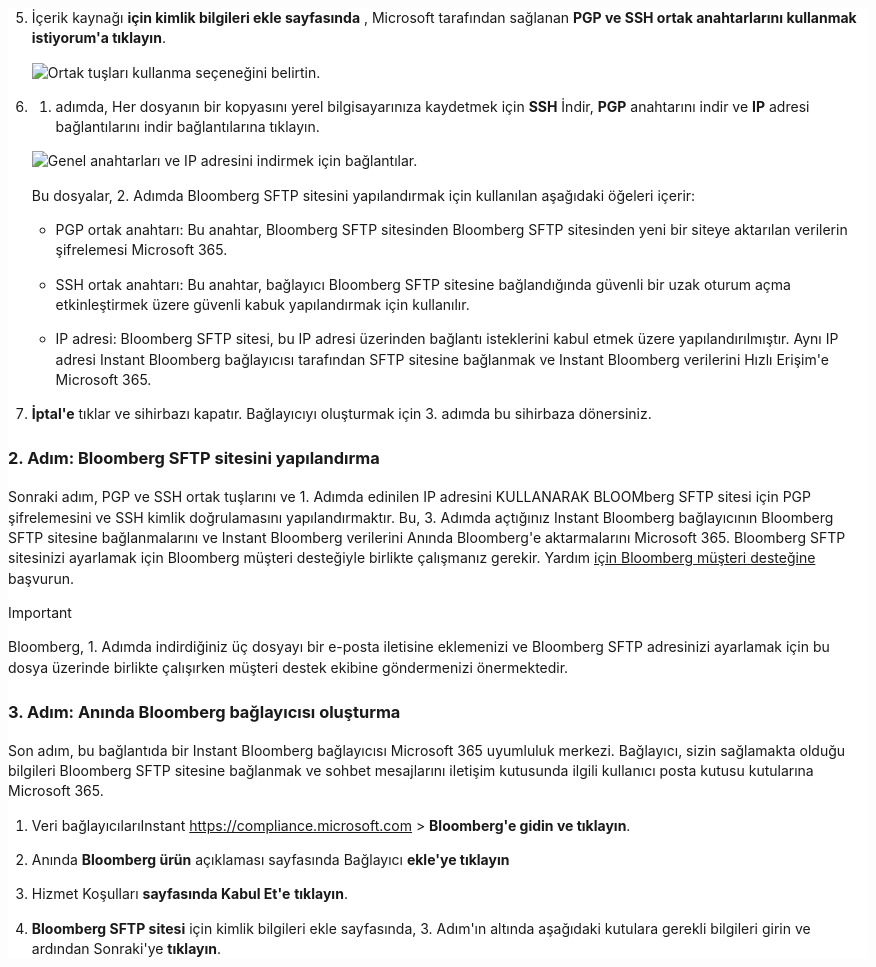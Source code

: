 5. İçerik kaynağı **için kimlik bilgileri ekle sayfasında** , Microsoft tarafından sağlanan **PGP ve SSH ortak anahtarlarını kullanmak istiyorum'a tıklayın**.

   ![Ortak tuşları kullanma seçeneğini belirtin.](../media/InstantBloombergPublicKeysOption.png)

6. 1. adımda, Her dosyanın bir kopyasını yerel bilgisayarınıza kaydetmek için **SSH** İndir, **PGP** anahtarını indir ve **IP** adresi bağlantılarını indir bağlantılarına tıklayın.

   ![Genel anahtarları ve IP adresini indirmek için bağlantılar.](../media/InstantBloombergPublicKeyDownloadLinks.png)

   Bu dosyalar, 2. Adımda Bloomberg SFTP sitesini yapılandırmak için kullanılan aşağıdaki öğeleri içerir:

   - PGP ortak anahtarı: Bu anahtar, Bloomberg SFTP sitesinden Bloomberg SFTP sitesinden yeni bir siteye aktarılan verilerin şifrelemesi Microsoft 365.

   - SSH ortak anahtarı: Bu anahtar, bağlayıcı Bloomberg SFTP sitesine bağlandığında güvenli bir uzak oturum açma etkinleştirmek üzere güvenli kabuk yapılandırmak için kullanılır.

   - IP adresi: Bloomberg SFTP sitesi, bu IP adresi üzerinden bağlantı isteklerini kabul etmek üzere yapılandırılmıştır. Aynı IP adresi Instant Bloomberg bağlayıcısı tarafından SFTP sitesine bağlanmak ve Instant Bloomberg verilerini Hızlı Erişim'e Microsoft 365.

7. **İptal'e** tıklar ve sihirbazı kapatır. Bağlayıcıyı oluşturmak için 3. adımda bu sihirbaza dönersiniz.

### <a name="step-2-configure-the-bloomberg-sftp-site"></a>2. Adım: Bloomberg SFTP sitesini yapılandırma

Sonraki adım, PGP ve SSH ortak tuşlarını ve 1. Adımda edinilen IP adresini KULLANARAK BLOOMberg SFTP sitesi için PGP şifrelemesini ve SSH kimlik doğrulamasını yapılandırmaktır. Bu, 3. Adımda açtığınız Instant Bloomberg bağlayıcının Bloomberg SFTP sitesine bağlanmalarını ve Instant Bloomberg verilerini Anında Bloomberg'e aktarmalarını Microsoft 365. Bloomberg SFTP sitesinizi ayarlamak için Bloomberg müşteri desteğiyle birlikte çalışmanız gerekir. Yardım [için Bloomberg müşteri desteğine](https://service.bloomberg.com/portal/sessions/new?utm_source=bloomberg-menu&utm_medium=csc) başvurun. 

> [!IMPORTANT]
> Bloomberg, 1. Adımda indirdiğiniz üç dosyayı bir e-posta iletisine eklemenizi ve Bloomberg SFTP adresinizi ayarlamak için bu dosya üzerinde birlikte çalışırken müşteri destek ekibine göndermenizi önermektedir.

### <a name="step-3-create-an-instant-bloomberg-connector"></a>3. Adım: Anında Bloomberg bağlayıcısı oluşturma

Son adım, bu bağlantıda bir Instant Bloomberg bağlayıcısı Microsoft 365 uyumluluk merkezi. Bağlayıcı, sizin sağlamakta olduğu bilgileri Bloomberg SFTP sitesine bağlanmak ve sohbet mesajlarını iletişim kutusunda ilgili kullanıcı posta kutusu kutularına Microsoft 365.

1. Veri bağlayıcılarıInstant <https://compliance.microsoft.com>  > **Bloomberg'e gidin ve tıklayın**.

2. Anında **Bloomberg ürün** açıklaması sayfasında Bağlayıcı **ekle'ye tıklayın**

3. Hizmet Koşulları **sayfasında Kabul Et'e** **tıklayın**.

4. **Bloomberg SFTP sitesi** için kimlik bilgileri ekle sayfasında, 3. Adım'ın altında aşağıdaki kutulara gerekli bilgileri girin ve ardından Sonraki'ye **tıklayın**.
